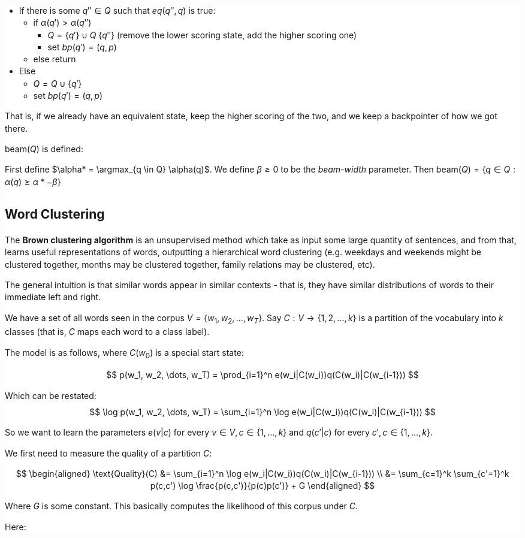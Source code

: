 - If there is some $q'' \in Q$ such that $eq(q'', q)$ is true:
  - if $\alpha(q') > \alpha(q'')$
    - $Q = \{q'\} \cup Q \ \{q''\}$ (remove the lower scoring state, add the higher scoring one)
    - set $bp(q') = (q,p)$
  - else return
- Else
  - $Q = Q \cup \{q'\}$
  - set $bp(q') = (q,p)$

That is, if we already have an equivalent state, keep the higher scoring of the two, and we keep a backpointer of how we got there.

$\text{beam}(Q)$ is defined:

First define $\alpha* = \argmax_{q \in Q} \alpha(q)$. We define $\beta \geq 0$ to be the _beam-width_ parameter. Then $\text{beam}(Q) = \{q \in Q : \alpha(q) \geq \alpha* - \beta \}$

## Word Clustering

The __Brown clustering algorithm__ is an unsupervised method which take as input some large quantity of sentences, and from that, learns useful representations of words, outputting a hierarchical word clustering (e.g. weekdays and weekends might be clustered together, months may be clustered together, family relations may be clustered, etc).

The general intuition is that similar words appear in similar contexts - that is, they have similar distributions of words to their immediate left and right.

We have a set of all words seen in the corpus $V = \{w_1, w_2, \dots, w_T \}$. Say $C : V \to \{1,2,\dots,k\}$ is a partition of the vocabulary into $k$ classes (that is, $C$ maps each word to a class label).

The model is as follows, where $C(w_0)$ is a special start state:

$$
p(w_1, w_2, \dots, w_T) = \prod_{i=1}^n e(w_i|C(w_i))q(C(w_i)|C(w_{i-1}))
$$

Which can be restated:
$$
\log p(w_1, w_2, \dots, w_T) = \sum_{i=1}^n \log e(w_i|C(w_i))q(C(w_i)|C(w_{i-1}))
$$

So we want to learn the parameters $e(v|c)$ for every $v \in V, c \in \{1, \dots, k \}$ and $q(c'|c)$ for every $c', c \in \{1, \dots, k\}$.

We first need to measure the quality of a partition $C$:

$$
\begin{aligned}
\text{Quality}(C) &= \sum_{i=1}^n \log e(w_i|C(w_i))q(C(w_i)|C(w_{i-1})) \\
&= \sum_{c=1}^k \sum_{c'=1}^k p(c,c') \log \frac{p(c,c')}{p(c)p(c')} + G
\end{aligned}
$$

Where $G$ is some constant. This basically computes the likelihood of this corpus under $C$.

Here:
